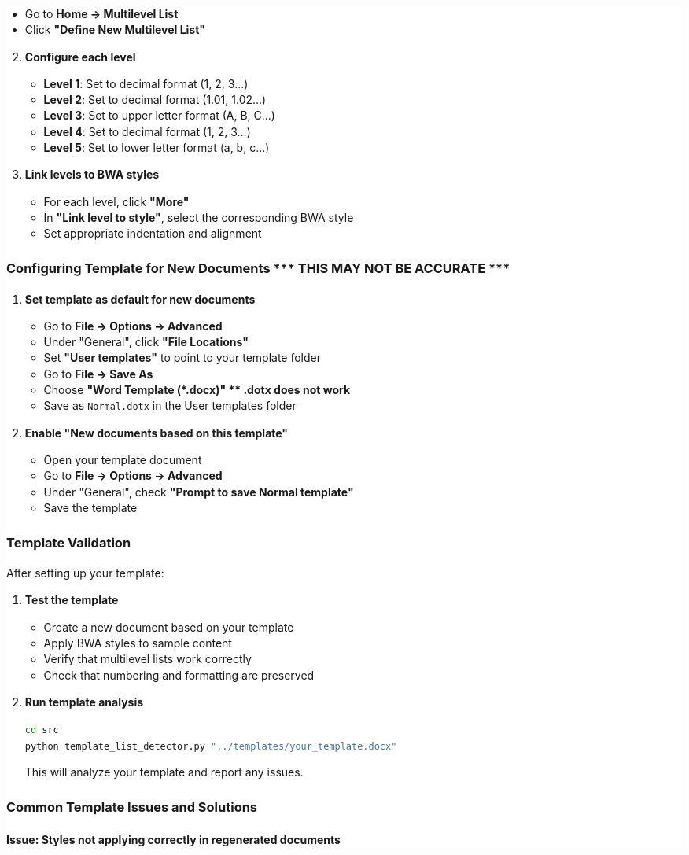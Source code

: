    - Go to **Home → Multilevel List**
   - Click **"Define New Multilevel List"**
2. **Configure each level**

   - **Level 1**: Set to decimal format (1, 2, 3...)
   - **Level 2**: Set to decimal format (1.01, 1.02...)
   - **Level 3**: Set to upper letter format (A, B, C...)
   - **Level 4**: Set to decimal format (1, 2, 3...)
   - **Level 5**: Set to lower letter format (a, b, c...)
3. **Link levels to BWA styles**

   - For each level, click **"More"**
   - In **"Link level to style"**, select the corresponding BWA style
   - Set appropriate indentation and alignment

### Configuring Template for New Documents *** THIS MAY NOT BE ACCURATE ***

1. **Set template as default for new documents**

   - Go to **File → Options → Advanced**
   - Under "General", click **"File Locations"**
   - Set **"User templates"** to point to your template folder
   - Go to **File → Save As**
   - Choose **"Word Template (*.docx)" ** .dotx does not work**
   - Save as `Normal.dotx` in the User templates folder
2. **Enable "New documents based on this template"**

   - Open your template document
   - Go to **File → Options → Advanced**
   - Under "General", check **"Prompt to save Normal template"**
   - Save the template

### Template Validation

After setting up your template:

1. **Test the template**

   - Create a new document based on your template
   - Apply BWA styles to sample content
   - Verify that multilevel lists work correctly
   - Check that numbering and formatting are preserved
2. **Run template analysis**

   ```bash
   cd src
   python template_list_detector.py "../templates/your_template.docx"
   ```

   This will analyze your template and report any issues.

### Common Template Issues and Solutions

#### Issue: Styles not applying correctly in regenerated documents
